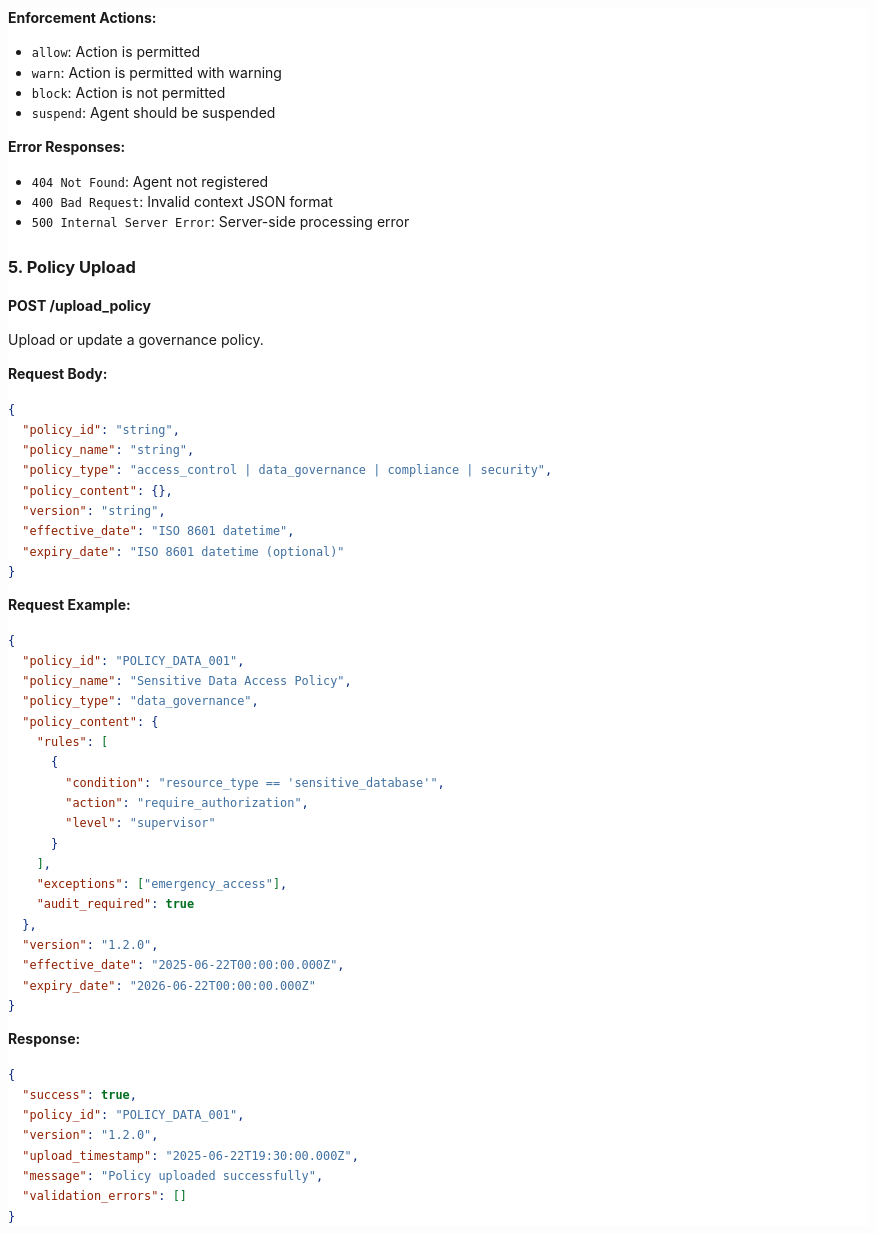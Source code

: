 **Enforcement Actions:**
- `allow`: Action is permitted
- `warn`: Action is permitted with warning
- `block`: Action is not permitted
- `suspend`: Agent should be suspended

**Error Responses:**
- `404 Not Found`: Agent not registered
- `400 Bad Request`: Invalid context JSON format
- `500 Internal Server Error`: Server-side processing error

### 5. Policy Upload

**POST /upload_policy**

Upload or update a governance policy.

**Request Body:**
```json
{
  "policy_id": "string",
  "policy_name": "string",
  "policy_type": "access_control | data_governance | compliance | security",
  "policy_content": {},
  "version": "string",
  "effective_date": "ISO 8601 datetime",
  "expiry_date": "ISO 8601 datetime (optional)"
}
```

**Request Example:**
```json
{
  "policy_id": "POLICY_DATA_001",
  "policy_name": "Sensitive Data Access Policy",
  "policy_type": "data_governance",
  "policy_content": {
    "rules": [
      {
        "condition": "resource_type == 'sensitive_database'",
        "action": "require_authorization",
        "level": "supervisor"
      }
    ],
    "exceptions": ["emergency_access"],
    "audit_required": true
  },
  "version": "1.2.0",
  "effective_date": "2025-06-22T00:00:00.000Z",
  "expiry_date": "2026-06-22T00:00:00.000Z"
}
```

**Response:**
```json
{
  "success": true,
  "policy_id": "POLICY_DATA_001",
  "version": "1.2.0",
  "upload_timestamp": "2025-06-22T19:30:00.000Z",
  "message": "Policy uploaded successfully",
  "validation_errors": []
}
```
